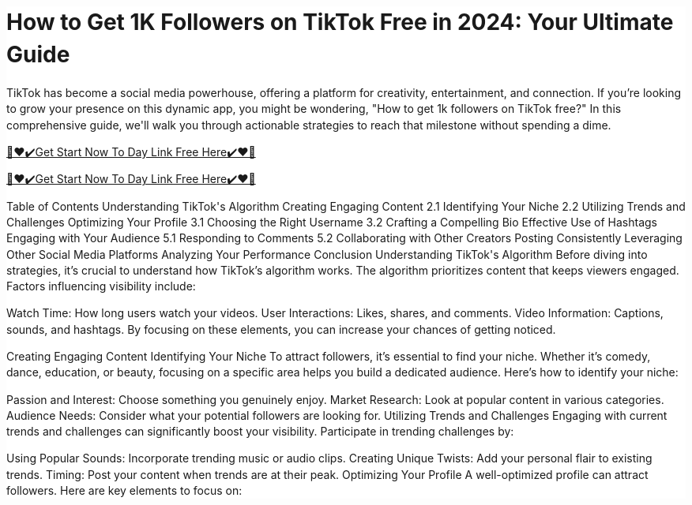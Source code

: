 # How to Get 1K Followers on TikTok Free in 2024: Your Ultimate Guide
TikTok has become a social media powerhouse, offering a platform for creativity, entertainment, and connection. If you’re looking to grow your presence on this dynamic app, you might be wondering, "How to get 1k followers on TikTok free?" In this comprehensive guide, we'll walk you through actionable strategies to reach that milestone without spending a dime.

[🎁❤️✔️Get Start Now To Day Link Free Here✔️❤️🎁](https://todaylink.site/Tiktok/)

[🎁❤️✔️Get Start Now To Day Link Free Here✔️❤️🎁](https://todaylink.site/Tiktok/)

Table of Contents
Understanding TikTok's Algorithm
Creating Engaging Content
2.1 Identifying Your Niche
2.2 Utilizing Trends and Challenges
Optimizing Your Profile
3.1 Choosing the Right Username
3.2 Crafting a Compelling Bio
Effective Use of Hashtags
Engaging with Your Audience
5.1 Responding to Comments
5.2 Collaborating with Other Creators
Posting Consistently
Leveraging Other Social Media Platforms
Analyzing Your Performance
Conclusion
Understanding TikTok's Algorithm
Before diving into strategies, it’s crucial to understand how TikTok’s algorithm works. The algorithm prioritizes content that keeps viewers engaged. Factors influencing visibility include:

Watch Time: How long users watch your videos.
User Interactions: Likes, shares, and comments.
Video Information: Captions, sounds, and hashtags.
By focusing on these elements, you can increase your chances of getting noticed.

Creating Engaging Content
Identifying Your Niche
To attract followers, it’s essential to find your niche. Whether it’s comedy, dance, education, or beauty, focusing on a specific area helps you build a dedicated audience. Here’s how to identify your niche:

Passion and Interest: Choose something you genuinely enjoy.
Market Research: Look at popular content in various categories.
Audience Needs: Consider what your potential followers are looking for.
Utilizing Trends and Challenges
Engaging with current trends and challenges can significantly boost your visibility. Participate in trending challenges by:

Using Popular Sounds: Incorporate trending music or audio clips.
Creating Unique Twists: Add your personal flair to existing trends.
Timing: Post your content when trends are at their peak.
Optimizing Your Profile
A well-optimized profile can attract followers. Here are key elements to focus on:

